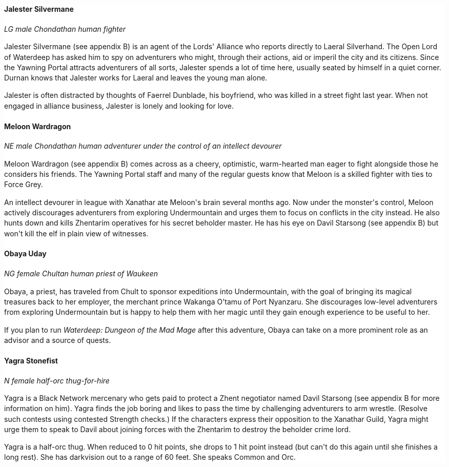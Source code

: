 #### Jalester Silvermane

_LG male Chondathan human fighter_

Jalester Silvermane (see appendix B) is an agent of the Lords' Alliance who reports directly to Laeral Silverhand. The Open Lord of Waterdeep has asked him to spy on adventurers who might, through their actions, aid or imperil the city and its citizens. Since the Yawning Portal attracts adventurers of all sorts, Jalester spends a lot of time here, usually seated by himself in a quiet corner. Durnan knows that Jalester works for Laeral and leaves the young man alone.

Jalester is often distracted by thoughts of Faerrel Dunblade, his boyfriend, who was killed in a street fight last year. When not engaged in alliance business, Jalester is lonely and looking for love.

#### Meloon Wardragon

_NE male Chondathan human adventurer under the control of an intellect devourer_

Meloon Wardragon (see appendix B) comes across as a cheery, optimistic, warm-hearted man eager to fight alongside those he considers his friends. The Yawning Portal staff and many of the regular guests know that Meloon is a skilled fighter with ties to Force Grey.

An intellect devourer in league with Xanathar ate Meloon's brain several months ago. Now under the monster's control, Meloon actively discourages adventurers from exploring Undermountain and urges them to focus on conflicts in the city instead. He also hunts down and kills Zhentarim operatives for his secret beholder master. He has his eye on Davil Starsong (see appendix B) but won't kill the elf in plain view of witnesses.

#### Obaya Uday

_NG female Chultan human priest of Waukeen_

Obaya, a priest, has traveled from Chult to sponsor expeditions into Undermountain, with the goal of bringing its magical treasures back to her employer, the merchant prince Wakanga O'tamu of Port Nyanzaru. She discourages low-level adventurers from exploring Undermountain but is happy to help them with her magic until they gain enough experience to be useful to her.

If you plan to run _Waterdeep: Dungeon of the Mad Mage_ after this adventure, Obaya can take on a more prominent role as an advisor and a source of quests.

#### Yagra Stonefist

_N female half-orc thug-for-hire_

Yagra is a Black Network mercenary who gets paid to protect a Zhent negotiator named Davil Starsong (see appendix B for more information on him). Yagra finds the job boring and likes to pass the time by challenging adventurers to arm wrestle. (Resolve such contests using contested Strength checks.) If the characters express their opposition to the Xanathar Guild, Yagra might urge them to speak to Davil about joining forces with the Zhentarim to destroy the beholder crime lord.

Yagra is a half-orc thug. When reduced to 0 hit points, she drops to 1 hit point instead (but can't do this again until she finishes a long rest). She has darkvision out to a range of 60 feet. She speaks Common and Orc.